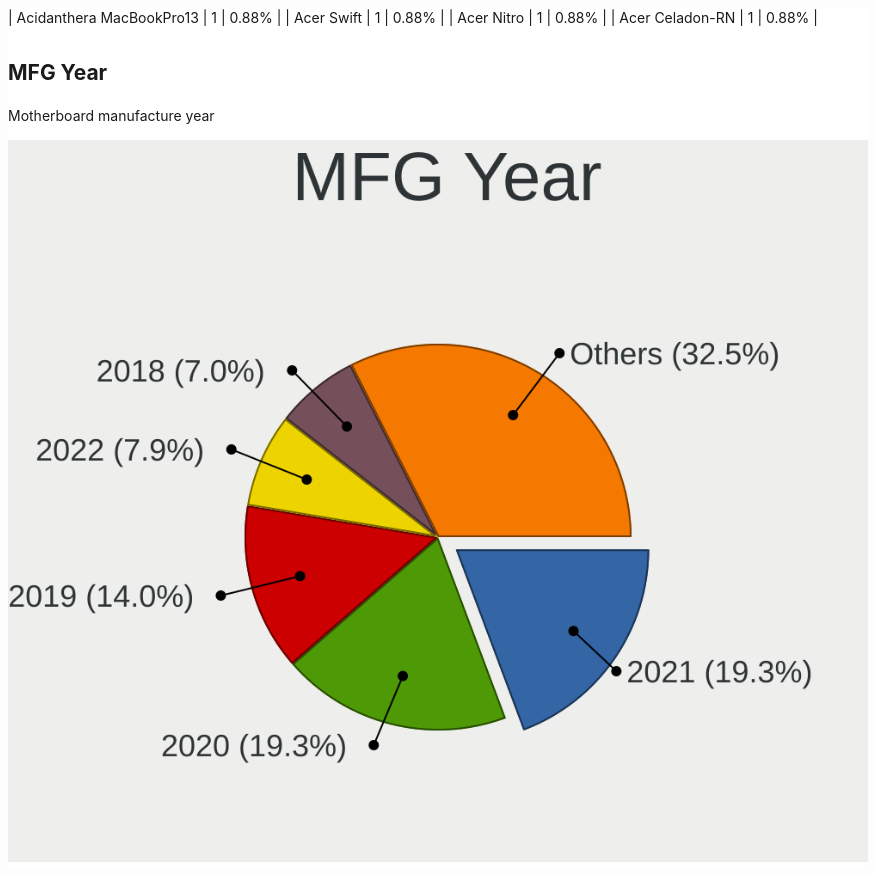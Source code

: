 | Acidanthera MacBookPro13 | 1         | 0.88%   |
| Acer Swift               | 1         | 0.88%   |
| Acer Nitro               | 1         | 0.88%   |
| Acer Celadon-RN          | 1         | 0.88%   |

MFG Year
--------

Motherboard manufacture year

![MFG Year](./images/pie_chart/node_year.svg)
